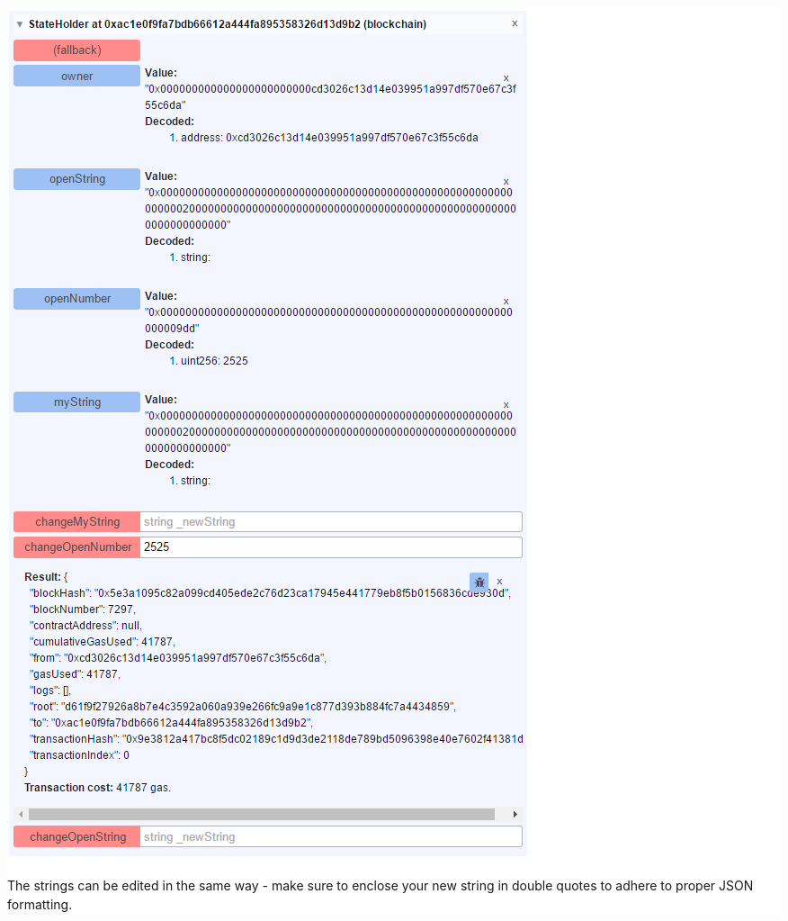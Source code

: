 ![consortium network](images/contracts4.png)

The strings can be edited in the same way - make sure to enclose your new string in double quotes to adhere to proper JSON formatting.
